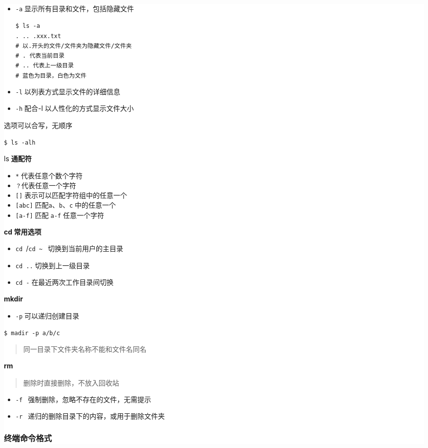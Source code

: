 * `-a` 显示所有目录和文件，包括隐藏文件

  ```shell
  $ ls -a
  . .. .xxx.txt
  # 以.开头的文件/文件夹为隐藏文件/文件夹
  # . 代表当前目录
  # .. 代表上一级目录
  # 蓝色为目录，白色为文件
  ```


* `-l` 以列表方式显示文件的详细信息
* `-h` 配合-l 以人性化的方式显示文件大小

选项可以合写，无顺序

```shell
$ ls -alh
```

ls **通配符**

* `*` 代表任意个数个字符
* `？`代表任意一个字符
* `[]` 表示可以匹配字符组中的任意一个
* `[abc]` 匹配`a`、`b`、`c` 中的任意一个
* `[a-f]` 匹配 `a-f` 任意一个字符



**cd 常用选项**

* `cd `/`cd ~ ` 切换到当前用户的主目录

* `cd ..` 切换到上一级目录

* `cd -`  在最近两次工作目录间切换



**mkdir**

* `-p` 可以递归创建目录

```shell
$ madir -p a/b/c
```

> 同一目录下文件夹名称不能和文件名同名



**rm**

> 删除时直接删除，不放入回收站

* `-f ` 强制删除，忽略不存在的文件，无需提示

* `-r ` 递归的删除目录下的内容，或用于删除文件夹



### 终端命令格式
